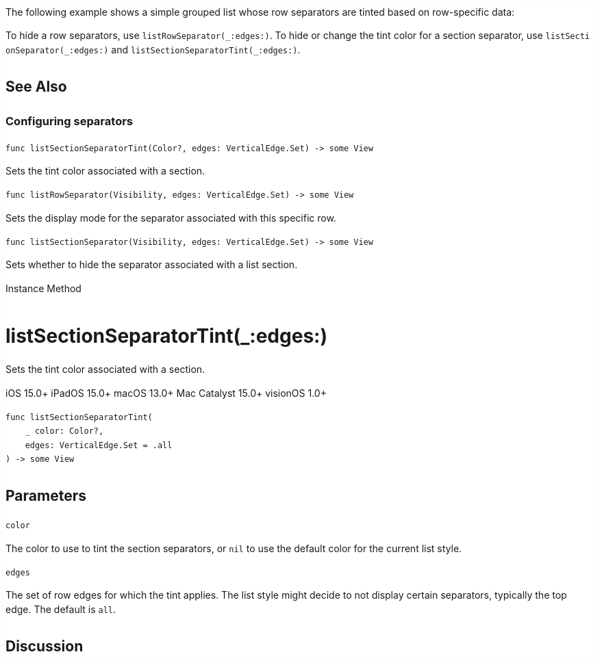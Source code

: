The following example shows a simple grouped list whose row separators are
tinted based on row-specific data:

To hide a row separators, use `listRowSeparator(_:edges:)`. To hide or change
the tint color for a section separator, use `listSectionSeparator(_:edges:)`
and `listSectionSeparatorTint(_:edges:)`.

## See Also

### Configuring separators

`func listSectionSeparatorTint(Color?, edges: VerticalEdge.Set) -> some View`

Sets the tint color associated with a section.

`func listRowSeparator(Visibility, edges: VerticalEdge.Set) -> some View`

Sets the display mode for the separator associated with this specific row.

`func listSectionSeparator(Visibility, edges: VerticalEdge.Set) -> some View`

Sets whether to hide the separator associated with a list section.

Instance Method

# listSectionSeparatorTint(_:edges:)

Sets the tint color associated with a section.

iOS 15.0+  iPadOS 15.0+  macOS 13.0+  Mac Catalyst 15.0+  visionOS 1.0+

    
    
    func listSectionSeparatorTint(
        _ color: Color?,
        edges: VerticalEdge.Set = .all
    ) -> some View
    

##  Parameters

`color`

    

The color to use to tint the section separators, or `nil` to use the default
color for the current list style.

`edges`

    

The set of row edges for which the tint applies. The list style might decide
to not display certain separators, typically the top edge. The default is
`all`.

## Discussion
